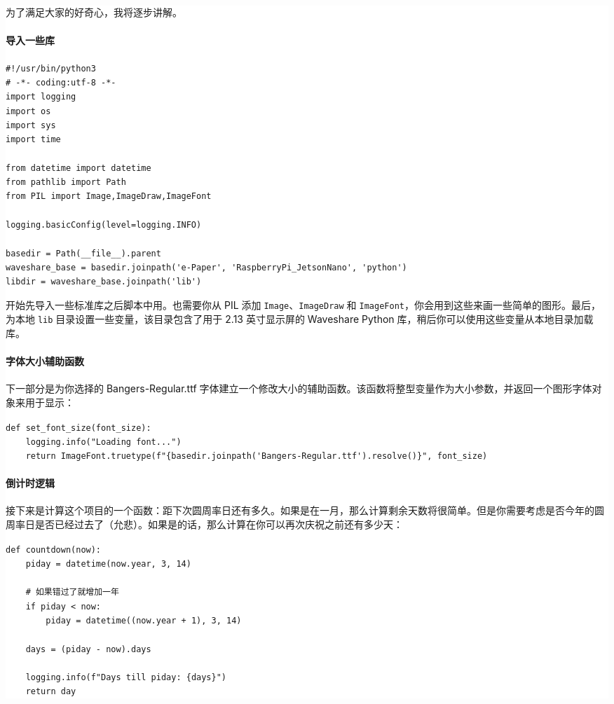
为了满足大家的好奇心，我将逐步讲解。


#### 导入一些库



```
#!/usr/bin/python3
# -*- coding:utf-8 -*-
import logging
import os
import sys
import time

from datetime import datetime
from pathlib import Path
from PIL import Image,ImageDraw,ImageFont

logging.basicConfig(level=logging.INFO)

basedir = Path(__file__).parent
waveshare_base = basedir.joinpath('e-Paper', 'RaspberryPi_JetsonNano', 'python')
libdir = waveshare_base.joinpath('lib')

```

开始先导入一些标准库之后脚本中用。也需要你从 PIL 添加 `Image`、`ImageDraw` 和 `ImageFont`，你会用到这些来画一些简单的图形。最后，为本地 `lib` 目录设置一些变量，该目录包含了用于 2.13 英寸显示屏的 Waveshare Python 库，稍后你可以使用这些变量从本地目录加载库。


#### 字体大小辅助函数


下一部分是为你选择的 Bangers-Regular.ttf 字体建立一个修改大小的辅助函数。该函数将整型变量作为大小参数，并返回一个图形字体对象来用于显示：



```
def set_font_size(font_size):
    logging.info("Loading font...")
    return ImageFont.truetype(f"{basedir.joinpath('Bangers-Regular.ttf').resolve()}", font_size)

```

#### 倒计时逻辑


接下来是计算这个项目的一个函数：距下次圆周率日还有多久。如果是在一月，那么计算剩余天数将很简单。但是你需要考虑是否今年的圆周率日是否已经过去了（允悲）。如果是的话，那么计算在你可以再次庆祝之前还有多少天：



```
def countdown(now):
    piday = datetime(now.year, 3, 14)

    # 如果错过了就增加一年
    if piday < now:
        piday = datetime((now.year + 1), 3, 14)

    days = (piday - now).days

    logging.info(f"Days till piday: {days}")
    return day

```
